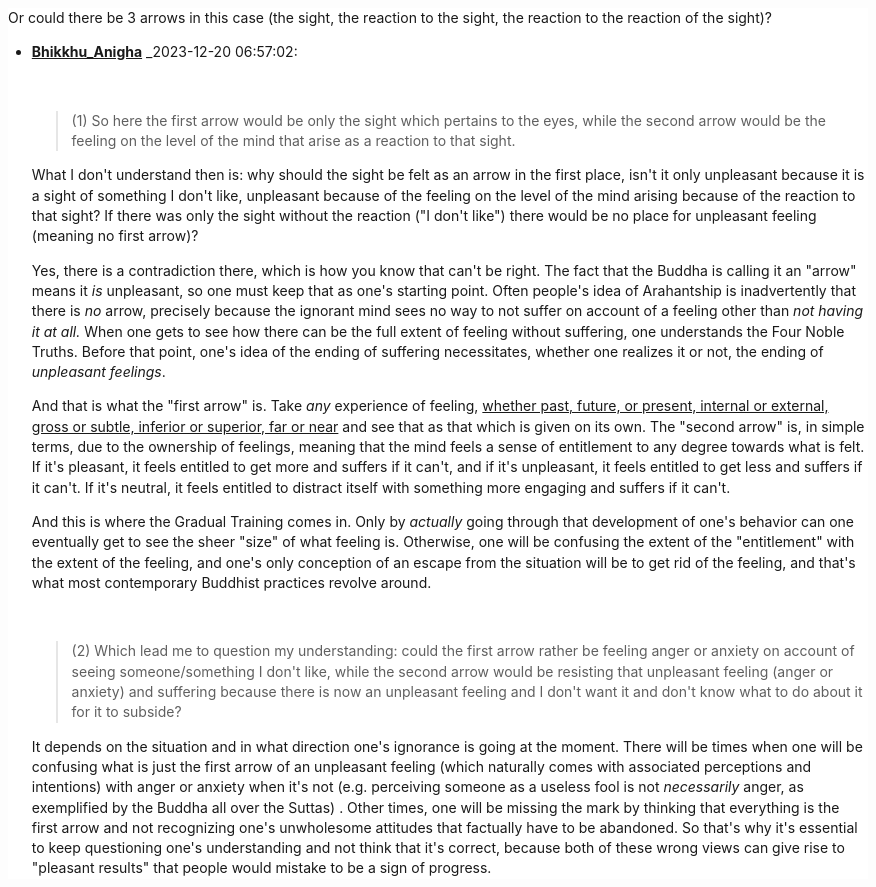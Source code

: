 Or could there be 3 arrows in this case (the sight, the reaction to the sight, the reaction to the reaction of the sight)?

- **[Bhikkhu_Anigha](https://www.reddit.com/r/HillsideHermitage/comments/18lxugh/difference_between_ordinary_people_and_noble/ke5fr3c/)** _2023-12-20 06:57:02:

    &#x200B;

    >(1) So here the first arrow would be only the sight which pertains to the eyes, while the second arrow would be the feeling on the level of the mind that arise as a reaction to that sight.

    What I don't understand then is: why should the sight be felt as an arrow in the first place, isn't it only unpleasant because it is a sight of something I don't like, unpleasant because of the feeling on the level of the mind arising because of the reaction to that sight? If there was only the sight without the reaction ("I don't like") there would be no place for unpleasant feeling (meaning no first arrow)?

    Yes, there is a contradiction there, which is how you know that can't be right. The fact that the Buddha is calling it an "arrow" means it *is* unpleasant, so one must keep that as one's starting point. Often people's idea of Arahantship is inadvertently that there is *no* arrow, precisely because the ignorant mind sees no way to not suffer on account of a feeling other than *not having it at all.* When one gets to see how there can be the full extent of feeling without suffering, one understands the Four Noble Truths. Before that point, one's idea of the ending of suffering necessitates, whether one realizes it or not, the ending of *unpleasant feelings*.

    And that is what the "first arrow" is. Take *any* experience of feeling, [whether past, future, or present, internal or external, gross or subtle, inferior or superior, far or near](https://suttacentral.net/sn22.59/en/bodhi?lang=en&reference=none&highlight=false) and see that as that which is given on its own. The "second arrow" is, in simple terms, due to the ownership of feelings, meaning that the mind feels a sense of entitlement to any degree towards what is felt. If it's pleasant, it feels entitled to get more and suffers if it can't, and if it's unpleasant, it feels entitled to get less and suffers if it can't. If it's neutral, it feels entitled to distract itself with something more engaging and suffers if it can't.

    And this is where the Gradual Training comes in. Only by *actually* going through that development of one's behavior can one eventually get to see the sheer "size" of what feeling is. Otherwise, one will be confusing the extent of the "entitlement" with the extent of the feeling, and one's only conception of an escape from the situation will be to get rid of the feeling, and that's what most contemporary Buddhist practices revolve around.

    &#x200B;

    >(2) Which lead me to question my understanding: could the first arrow rather be feeling anger or anxiety on account of seeing someone/something I don't like, while the second arrow would be resisting that unpleasant feeling (anger or anxiety) and suffering because there is now an unpleasant feeling and I don't want it and don't know what to do about it for it to subside?

    It depends on the situation and in what direction one's ignorance is going at the moment. There will be times when one will be confusing what is just the first arrow of an unpleasant feeling (which naturally comes with associated perceptions and intentions) with anger or anxiety when it's not (e.g. perceiving someone as a useless fool is not *necessarily* anger, as exemplified by the Buddha all over the Suttas) . Other times, one will be missing the mark by thinking that everything is the first arrow and not recognizing one's unwholesome attitudes that factually have to be abandoned. So that's why it's essential to keep questioning one's understanding and not think that it's correct, because both of these wrong views can give rise to "pleasant results"  that people  would mistake to be a sign of progress.

